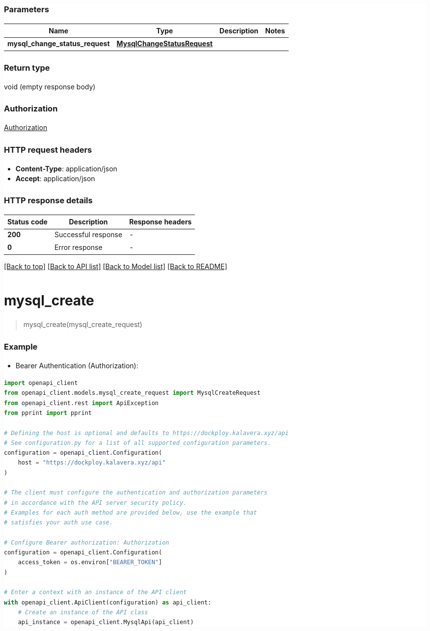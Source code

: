 

### Parameters


Name | Type | Description  | Notes
------------- | ------------- | ------------- | -------------
 **mysql_change_status_request** | [**MysqlChangeStatusRequest**](MysqlChangeStatusRequest.md)|  | 

### Return type

void (empty response body)

### Authorization

[Authorization](../README.md#Authorization)

### HTTP request headers

 - **Content-Type**: application/json
 - **Accept**: application/json

### HTTP response details

| Status code | Description | Response headers |
|-------------|-------------|------------------|
**200** | Successful response |  -  |
**0** | Error response |  -  |

[[Back to top]](#) [[Back to API list]](../README.md#documentation-for-api-endpoints) [[Back to Model list]](../README.md#documentation-for-models) [[Back to README]](../README.md)

# **mysql_create**
> mysql_create(mysql_create_request)



### Example

* Bearer Authentication (Authorization):

```python
import openapi_client
from openapi_client.models.mysql_create_request import MysqlCreateRequest
from openapi_client.rest import ApiException
from pprint import pprint

# Defining the host is optional and defaults to https://dockploy.kalavera.xyz/api
# See configuration.py for a list of all supported configuration parameters.
configuration = openapi_client.Configuration(
    host = "https://dockploy.kalavera.xyz/api"
)

# The client must configure the authentication and authorization parameters
# in accordance with the API server security policy.
# Examples for each auth method are provided below, use the example that
# satisfies your auth use case.

# Configure Bearer authorization: Authorization
configuration = openapi_client.Configuration(
    access_token = os.environ["BEARER_TOKEN"]
)

# Enter a context with an instance of the API client
with openapi_client.ApiClient(configuration) as api_client:
    # Create an instance of the API class
    api_instance = openapi_client.MysqlApi(api_client)
```